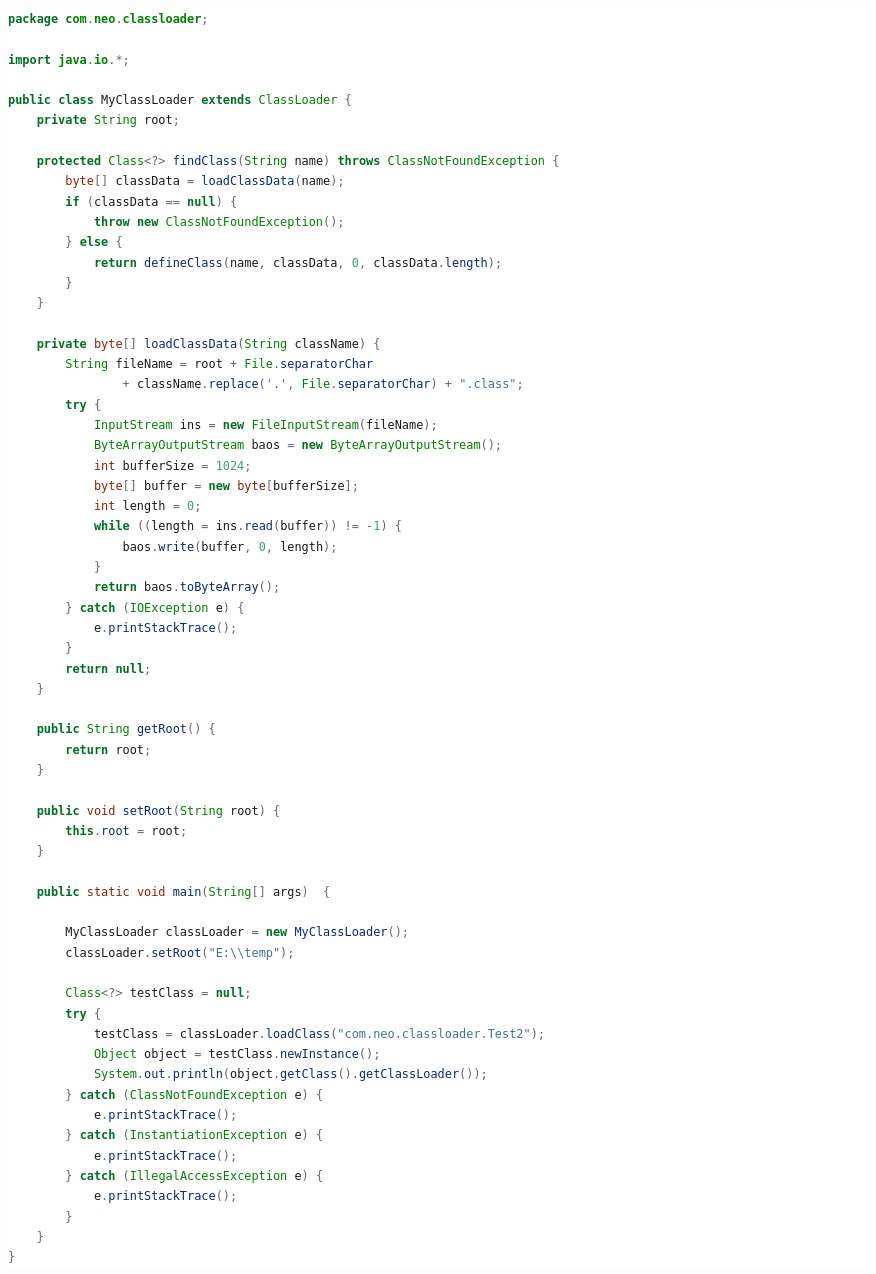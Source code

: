 ```java
package com.neo.classloader;

import java.io.*;

public class MyClassLoader extends ClassLoader {
    private String root;

    protected Class<?> findClass(String name) throws ClassNotFoundException {
        byte[] classData = loadClassData(name);
        if (classData == null) {
            throw new ClassNotFoundException();
        } else {
            return defineClass(name, classData, 0, classData.length);
        }
    }

    private byte[] loadClassData(String className) {
        String fileName = root + File.separatorChar
                + className.replace('.', File.separatorChar) + ".class";
        try {
            InputStream ins = new FileInputStream(fileName);
            ByteArrayOutputStream baos = new ByteArrayOutputStream();
            int bufferSize = 1024;
            byte[] buffer = new byte[bufferSize];
            int length = 0;
            while ((length = ins.read(buffer)) != -1) {
                baos.write(buffer, 0, length);
            }
            return baos.toByteArray();
        } catch (IOException e) {
            e.printStackTrace();
        }
        return null;
    }

    public String getRoot() {
        return root;
    }

    public void setRoot(String root) {
        this.root = root;
    }

    public static void main(String[] args)  {

        MyClassLoader classLoader = new MyClassLoader();
        classLoader.setRoot("E:\\temp");

        Class<?> testClass = null;
        try {
            testClass = classLoader.loadClass("com.neo.classloader.Test2");
            Object object = testClass.newInstance();
            System.out.println(object.getClass().getClassLoader());
        } catch (ClassNotFoundException e) {
            e.printStackTrace();
        } catch (InstantiationException e) {
            e.printStackTrace();
        } catch (IllegalAccessException e) {
            e.printStackTrace();
        }
    }
}

```